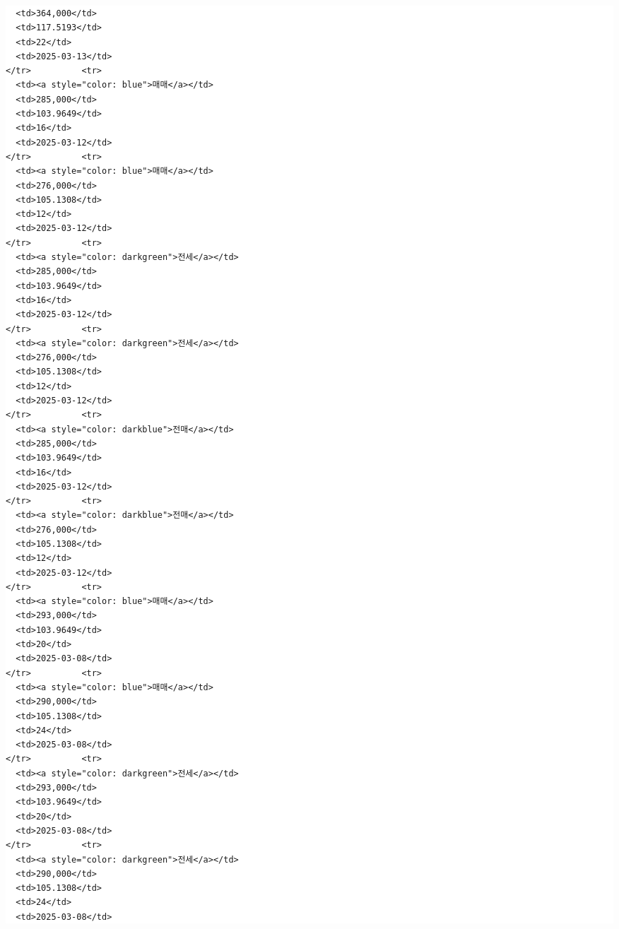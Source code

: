       <td>364,000</td>
      <td>117.5193</td>
      <td>22</td>
      <td>2025-03-13</td>
    </tr>          <tr>
      <td><a style="color: blue">매매</a></td>
      <td>285,000</td>
      <td>103.9649</td>
      <td>16</td>
      <td>2025-03-12</td>
    </tr>          <tr>
      <td><a style="color: blue">매매</a></td>
      <td>276,000</td>
      <td>105.1308</td>
      <td>12</td>
      <td>2025-03-12</td>
    </tr>          <tr>
      <td><a style="color: darkgreen">전세</a></td>
      <td>285,000</td>
      <td>103.9649</td>
      <td>16</td>
      <td>2025-03-12</td>
    </tr>          <tr>
      <td><a style="color: darkgreen">전세</a></td>
      <td>276,000</td>
      <td>105.1308</td>
      <td>12</td>
      <td>2025-03-12</td>
    </tr>          <tr>
      <td><a style="color: darkblue">전매</a></td>
      <td>285,000</td>
      <td>103.9649</td>
      <td>16</td>
      <td>2025-03-12</td>
    </tr>          <tr>
      <td><a style="color: darkblue">전매</a></td>
      <td>276,000</td>
      <td>105.1308</td>
      <td>12</td>
      <td>2025-03-12</td>
    </tr>          <tr>
      <td><a style="color: blue">매매</a></td>
      <td>293,000</td>
      <td>103.9649</td>
      <td>20</td>
      <td>2025-03-08</td>
    </tr>          <tr>
      <td><a style="color: blue">매매</a></td>
      <td>290,000</td>
      <td>105.1308</td>
      <td>24</td>
      <td>2025-03-08</td>
    </tr>          <tr>
      <td><a style="color: darkgreen">전세</a></td>
      <td>293,000</td>
      <td>103.9649</td>
      <td>20</td>
      <td>2025-03-08</td>
    </tr>          <tr>
      <td><a style="color: darkgreen">전세</a></td>
      <td>290,000</td>
      <td>105.1308</td>
      <td>24</td>
      <td>2025-03-08</td>
